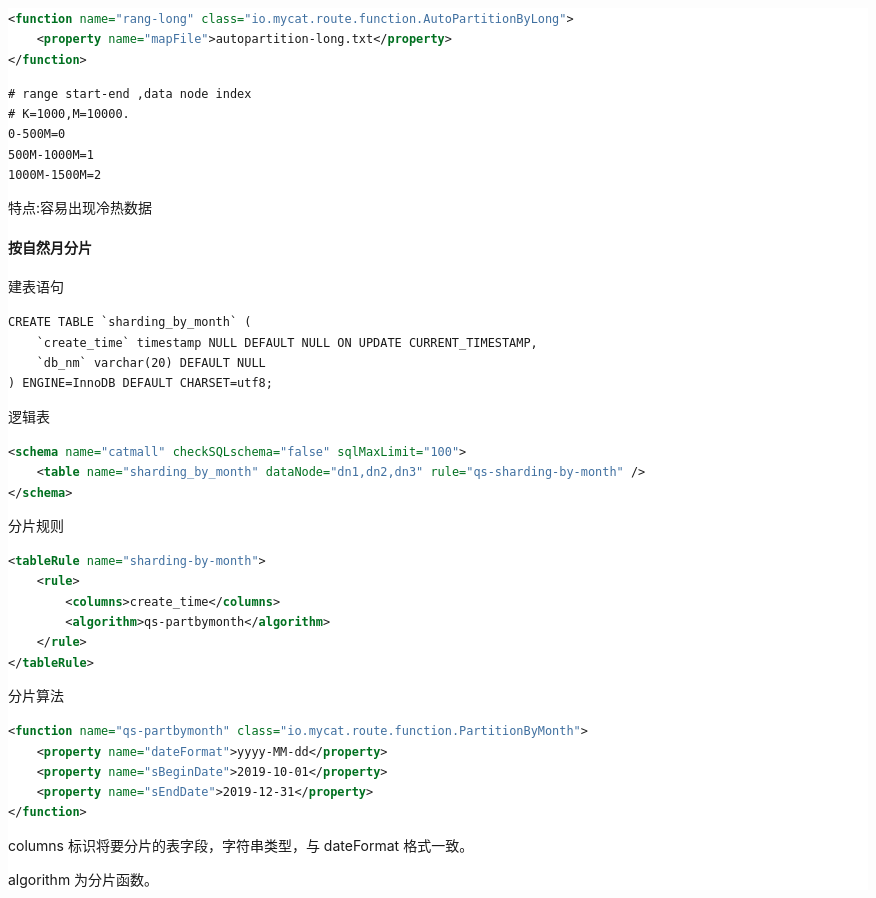 ```xml
<function name="rang-long" class="io.mycat.route.function.AutoPartitionByLong"> 	
	<property name="mapFile">autopartition-long.txt</property>
</function>
```

```properties
# range start-end ,data node index 
# K=1000,M=10000.
0-500M=0
500M-1000M=1 
1000M-1500M=2
```

特点:容易出现冷热数据

#### 按自然月分片

建表语句

```mysql
CREATE TABLE `sharding_by_month` (
    `create_time` timestamp NULL DEFAULT NULL ON UPDATE CURRENT_TIMESTAMP,
    `db_nm` varchar(20) DEFAULT NULL
) ENGINE=InnoDB DEFAULT CHARSET=utf8;
```

逻辑表

```xml
<schema name="catmall" checkSQLschema="false" sqlMaxLimit="100">
	<table name="sharding_by_month" dataNode="dn1,dn2,dn3" rule="qs-sharding-by-month" />
</schema>
```

分片规则

```xml
<tableRule name="sharding-by-month"> 
    <rule>
        <columns>create_time</columns>
        <algorithm>qs-partbymonth</algorithm> 
    </rule>
</tableRule>
```

分片算法

```xml
<function name="qs-partbymonth" class="io.mycat.route.function.PartitionByMonth"> 
    <property name="dateFormat">yyyy-MM-dd</property>
    <property name="sBeginDate">2019-10-01</property>
    <property name="sEndDate">2019-12-31</property>
</function>
```

columns 标识将要分片的表字段，字符串类型，与 dateFormat 格式一致。 

algorithm 为分片函数。
